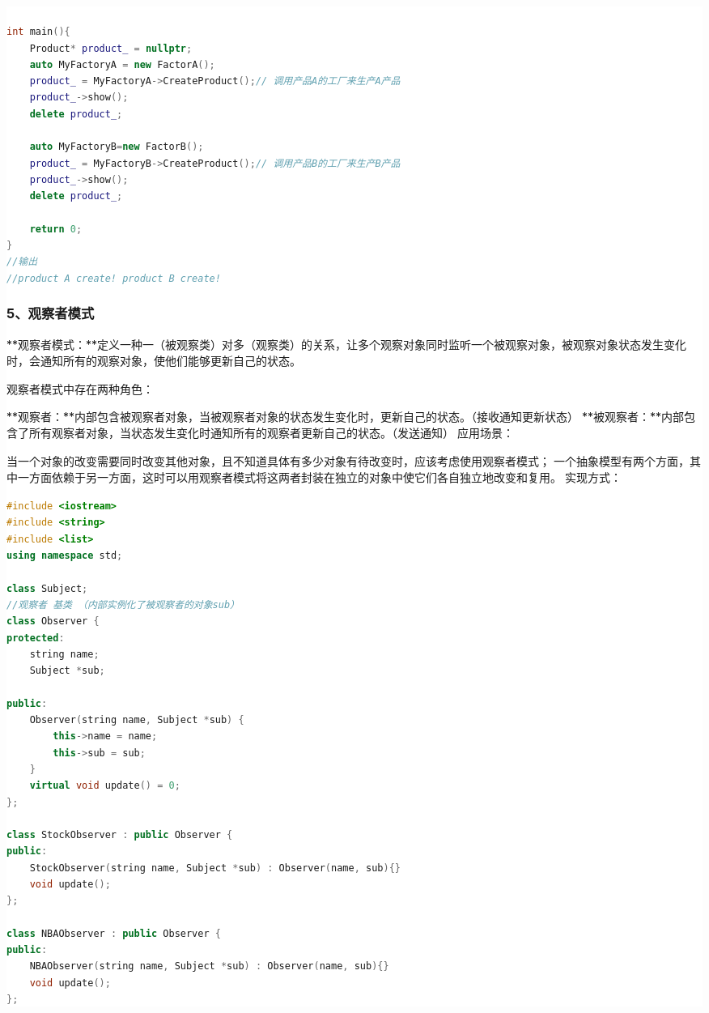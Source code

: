 ```c++

int main(){
    Product* product_ = nullptr;
    auto MyFactoryA = new FactorA();
    product_ = MyFactoryA->CreateProduct();// 调用产品A的工厂来生产A产品
    product_->show();
    delete product_;

    auto MyFactoryB=new FactorB();
    product_ = MyFactoryB->CreateProduct();// 调用产品B的工厂来生产B产品
    product_->show();
    delete product_;

    return 0;
}
//输出 
//product A create! product B create!
```

### 5、观察者模式

**观察者模式：**定义一种一（被观察类）对多（观察类）的关系，让多个观察对象同时监听一个被观察对象，被观察对象状态发生变化时，会通知所有的观察对象，使他们能够更新自己的状态。

观察者模式中存在两种角色：

**观察者：**内部包含被观察者对象，当被观察者对象的状态发生变化时，更新自己的状态。（接收通知更新状态）
**被观察者：**内部包含了所有观察者对象，当状态发生变化时通知所有的观察者更新自己的状态。（发送通知）
应用场景：

当一个对象的改变需要同时改变其他对象，且不知道具体有多少对象有待改变时，应该考虑使用观察者模式；
一个抽象模型有两个方面，其中一方面依赖于另一方面，这时可以用观察者模式将这两者封装在独立的对象中使它们各自独立地改变和复用。
实现方式：

```c++
#include <iostream>
#include <string>
#include <list>
using namespace std;

class Subject;
//观察者 基类 （内部实例化了被观察者的对象sub）
class Observer {
protected:
    string name;
    Subject *sub;

public:
    Observer(string name, Subject *sub) {
        this->name = name;
        this->sub = sub;
    }
    virtual void update() = 0;
};

class StockObserver : public Observer {
public:
    StockObserver(string name, Subject *sub) : Observer(name, sub){}
    void update();
};

class NBAObserver : public Observer {
public:
    NBAObserver(string name, Subject *sub) : Observer(name, sub){}
    void update();
};
```
